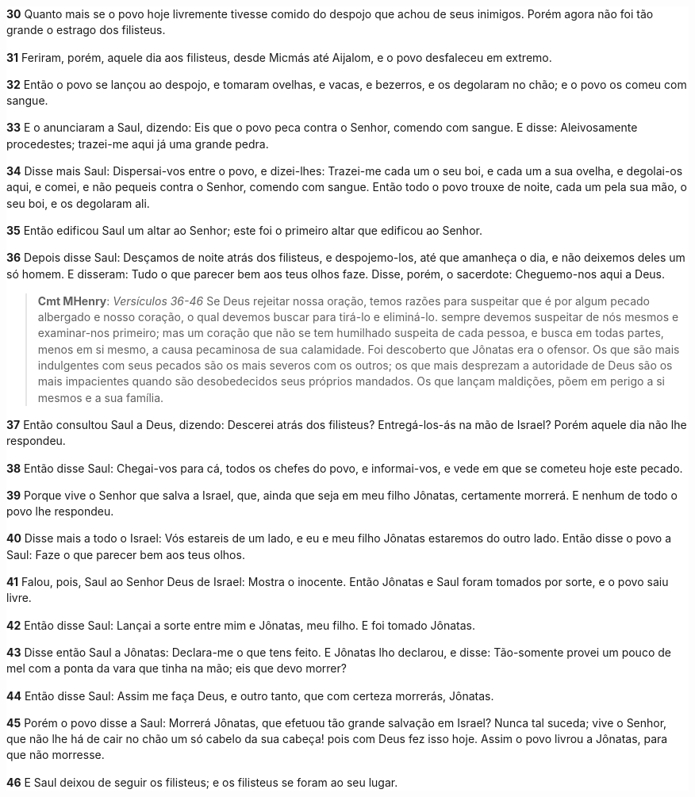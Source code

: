 **30** 	Quanto mais se o povo hoje livremente tivesse comido do despojo que achou de seus inimigos. Porém agora não foi tão grande o estrago dos filisteus.

**31** 	Feriram, porém, aquele dia aos filisteus, desde Micmás até Aijalom, e o povo desfaleceu em extremo.

**32** 	Então o povo se lançou ao despojo, e tomaram ovelhas, e vacas, e bezerros, e os degolaram no chão; e o povo os comeu com sangue.

**33** 	E o anunciaram a Saul, dizendo: Eis que o povo peca contra o Senhor, comendo com sangue. E disse: Aleivosamente procedestes; trazei-me aqui já uma grande pedra.

**34** 	Disse mais Saul: Dispersai-vos entre o povo, e dizei-lhes: Trazei-me cada um o seu boi, e cada um a sua ovelha, e degolai-os aqui, e comei, e não pequeis contra o Senhor, comendo com sangue. Então todo o povo trouxe de noite, cada um pela sua mão, o seu boi, e os degolaram ali.

**35** 	Então edificou Saul um altar ao Senhor; este foi o primeiro altar que edificou ao Senhor.

**36** 	Depois disse Saul: Desçamos de noite atrás dos filisteus, e despojemo-los, até que amanheça o dia, e não deixemos deles um só homem. E disseram: Tudo o que parecer bem aos teus olhos faze. Disse, porém, o sacerdote: Cheguemo-nos aqui a Deus.

> **Cmt MHenry**: *Versículos 36-46* Se Deus rejeitar nossa oração, temos razões para suspeitar que é por algum pecado albergado e nosso coração, o qual devemos buscar para tirá-lo e eliminá-lo. sempre devemos suspeitar de nós mesmos e examinar-nos primeiro; mas um coração que não se tem humilhado suspeita de cada pessoa, e busca em todas partes, menos em si mesmo, a causa pecaminosa de sua calamidade. Foi descoberto que Jônatas era o ofensor. Os que são mais indulgentes com seus pecados são os mais severos com os outros; os que mais desprezam a autoridade de Deus são os mais impacientes quando são desobedecidos seus próprios mandados. Os que lançam maldições, põem em perigo a si mesmos e a sua família.

**37** 	Então consultou Saul a Deus, dizendo: Descerei atrás dos filisteus? Entregá-los-ás na mão de Israel? Porém aquele dia não lhe respondeu.

**38** 	Então disse Saul: Chegai-vos para cá, todos os chefes do povo, e informai-vos, e vede em que se cometeu hoje este pecado.

**39** 	Porque vive o Senhor que salva a Israel, que, ainda que seja em meu filho Jônatas, certamente morrerá. E nenhum de todo o povo lhe respondeu.

**40** 	Disse mais a todo o Israel: Vós estareis de um lado, e eu e meu filho Jônatas estaremos do outro lado. Então disse o povo a Saul: Faze o que parecer bem aos teus olhos.

**41** 	Falou, pois, Saul ao Senhor Deus de Israel: Mostra o inocente. Então Jônatas e Saul foram tomados por sorte, e o povo saiu livre.

**42** 	Então disse Saul: Lançai a sorte entre mim e Jônatas, meu filho. E foi tomado Jônatas.

**43** 	Disse então Saul a Jônatas: Declara-me o que tens feito. E Jônatas lho declarou, e disse: Tão-somente provei um pouco de mel com a ponta da vara que tinha na mão; eis que devo morrer?

**44** 	Então disse Saul: Assim me faça Deus, e outro tanto, que com certeza morrerás, Jônatas.

**45** 	Porém o povo disse a Saul: Morrerá Jônatas, que efetuou tão grande salvação em Israel? Nunca tal suceda; vive o Senhor, que não lhe há de cair no chão um só cabelo da sua cabeça! pois com Deus fez isso hoje. Assim o povo livrou a Jônatas, para que não morresse.

**46** 	E Saul deixou de seguir os filisteus; e os filisteus se foram ao seu lugar.
